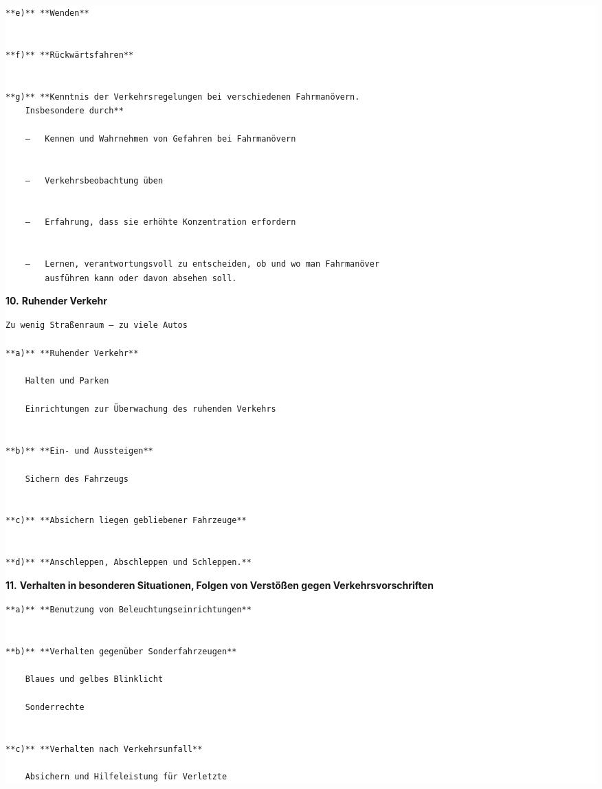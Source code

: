 
    **e)** **Wenden**


    **f)** **Rückwärtsfahren**


    **g)** **Kenntnis der Verkehrsregelungen bei verschiedenen Fahrmanövern.
        Insbesondere durch**

        –   Kennen und Wahrnehmen von Gefahren bei Fahrmanövern


        –   Verkehrsbeobachtung üben


        –   Erfahrung, dass sie erhöhte Konzentration erfordern


        –   Lernen, verantwortungsvoll zu entscheiden, ob und wo man Fahrmanöver
            ausführen kann oder davon absehen soll.








**10.** **Ruhender Verkehr**

    Zu wenig Straßenraum – zu viele Autos

    **a)** **Ruhender Verkehr**

        Halten und Parken

        Einrichtungen zur Überwachung des ruhenden Verkehrs


    **b)** **Ein- und Aussteigen**

        Sichern des Fahrzeugs


    **c)** **Absichern liegen gebliebener Fahrzeuge**


    **d)** **Anschleppen, Abschleppen und Schleppen.**





**11.** **Verhalten in besonderen Situationen, Folgen von Verstößen gegen
    Verkehrsvorschriften**

    **a)** **Benutzung von Beleuchtungseinrichtungen**


    **b)** **Verhalten gegenüber Sonderfahrzeugen**

        Blaues und gelbes Blinklicht

        Sonderrechte


    **c)** **Verhalten nach Verkehrsunfall**

        Absichern und Hilfeleistung für Verletzte
